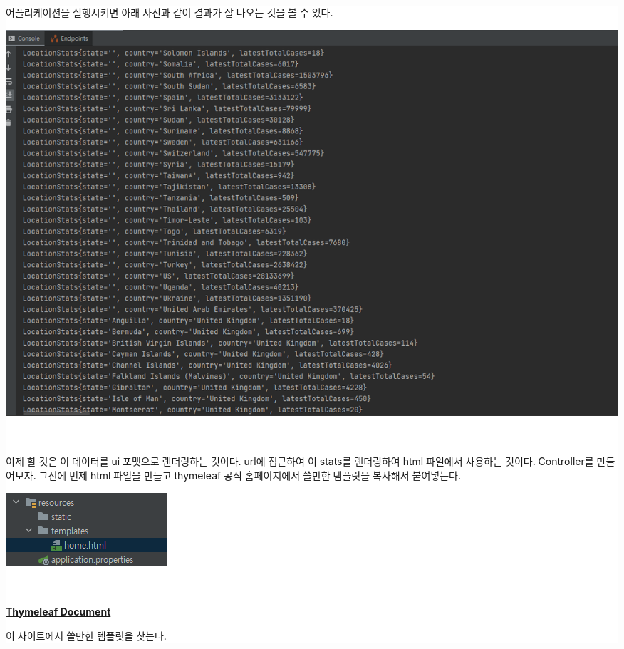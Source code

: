 어플리케이션을 실행시키면 아래 사진과 같이 결과가 잘 나오는 것을 볼 수 있다.

![](../images/Program/post-7/2021-02-22-17-19-24.png)

<br>

이제 할 것은 이 데이터를 ui 포맷으로 랜더링하는 것이다. url에 접근하여 이 stats를 랜더링하여 html 파일에서 사용하는 것이다. Controller를 만들어보자. 그전에 먼제 html 파일을 만들고 thymeleaf 공식 홈페이지에서 쓸만한 템플릿을 복사해서 붙여넣는다.

![](../images/Program/post-7/2021-02-22-17-33-22.png)

<br>

**[Thymeleaf Document](https://www.thymeleaf.org/doc/tutorials/3.0/usingthymeleaf.html)**

이 사이트에서 쓸만한 템플릿을 찾는다.
